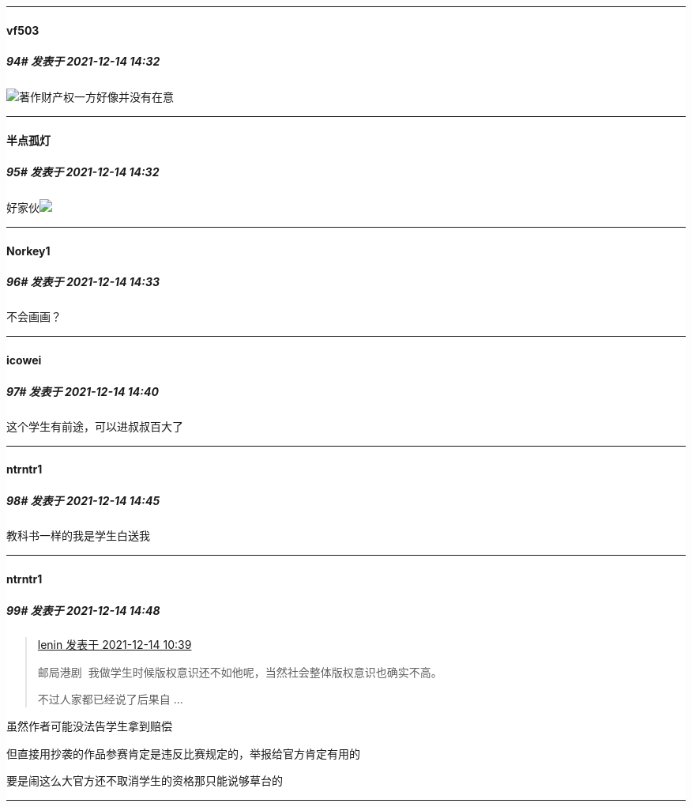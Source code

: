 *****

####  vf503  
##### 94#       发表于 2021-12-14 14:32

<img src="https://static.saraba1st.com/image/smiley/face2017/049.png" referrerpolicy="no-referrer">著作财产权一方好像并没有在意

*****

####  半点孤灯  
##### 95#       发表于 2021-12-14 14:32

好家伙<img src="https://static.saraba1st.com/image/smiley/face2017/053.png" referrerpolicy="no-referrer">

*****

####  Norkey1  
##### 96#       发表于 2021-12-14 14:33

不会画画？

*****

####  icowei  
##### 97#       发表于 2021-12-14 14:40

这个学生有前途，可以进叔叔百大了



*****

####  ntrntr1  
##### 98#       发表于 2021-12-14 14:45

教科书一样的我是学生白送我

*****

####  ntrntr1  
##### 99#       发表于 2021-12-14 14:48

<blockquote><a href="httphttps://bbs.saraba1st.com/2b/forum.php?mod=redirect&amp;goto=findpost&amp;pid=53928566&amp;ptid=2042381" target="_blank">lenin 发表于 2021-12-14 10:39</a>

邮局港剧  我做学生时候版权意识还不如他呢，当然社会整体版权意识也确实不高。

不过人家都已经说了后果自 ...</blockquote>
虽然作者可能没法告学生拿到赔偿

但直接用抄袭的作品参赛肯定是违反比赛规定的，举报给官方肯定有用的  

要是闹这么大官方还不取消学生的资格那只能说够草台的

*****

